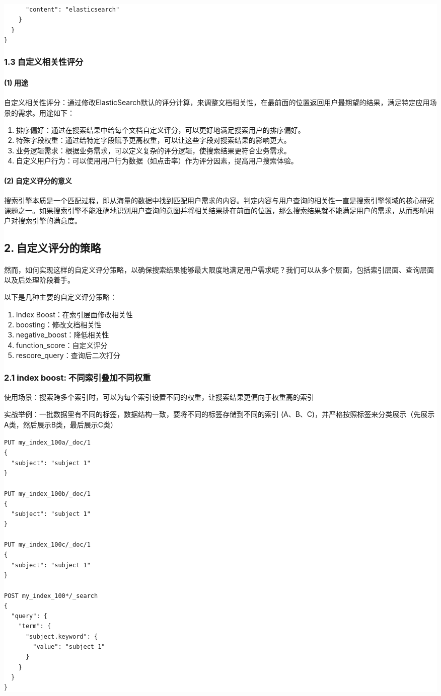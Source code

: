```text
      "content": "elasticsearch"
    }
  }
}
```

### 1.3 自定义相关性评分

#### (1) 用途

自定义相关性评分：通过修改ElasticSearch默认的评分计算，来调整文档相关性，在最前面的位置返回用户最期望的结果，满足特定应用场景的需求。用途如下：

1. 排序偏好：通过在搜索结果中给每个文档自定义评分，可以更好地满足搜索用户的排序偏好。
2. 特殊字段权重：通过给特定字段赋予更高权重，可以让这些字段对搜索结果的影响更大。
3. 业务逻辑需求：根据业务需求，可以定义复杂的评分逻辑，使搜索结果更符合业务需求。
4. 自定义用户行为：可以使用用户行为数据（如点击率）作为评分因素，提高用户搜索体验。

#### (2) 自定义评分的意义

搜索引擎本质是一个匹配过程，即从海量的数据中找到匹配用户需求的内容。判定内容与用户查询的相关性一直是搜索引擎领域的核心研究课题之一。如果搜索引擎不能准确地识别用户查询的意图并将相关结果排在前面的位置，那么搜索结果就不能满足用户的需求，从而影响用户对搜索引擎的满意度。

## 2. 自定义评分的策略

然而，如何实现这样的自定义评分策略，以确保搜索结果能够最大限度地满足用户需求呢？我们可以从多个层面，包括索引层面、查询层面以及后处理阶段着手。

以下是几种主要的自定义评分策略：

1. Index Boost：在索引层面修改相关性
2. boosting：修改文档相关性
3. negative_boost：降低相关性
4. function_score：自定义评分
5. rescore_query：查询后二次打分

### 2.1 index boost: 不同索引叠加不同权重

使用场景：搜索跨多个索引时，可以为每个索引设置不同的权重，让搜索结果更偏向于权重高的索引

实战举例：一批数据里有不同的标签，数据结构一致，要将不同的标签存储到不同的索引 (A、B、C)，并严格按照标签来分类展示（先展示A类，然后展示B类，最后展示C类）

```text
PUT my_index_100a/_doc/1
{
  "subject": "subject 1"
}

PUT my_index_100b/_doc/1
{
  "subject": "subject 1"
}

PUT my_index_100c/_doc/1
{
  "subject": "subject 1"
}

POST my_index_100*/_search
{
  "query": {
    "term": {
      "subject.keyword": {
        "value": "subject 1"
      }
    }
  }
}
```